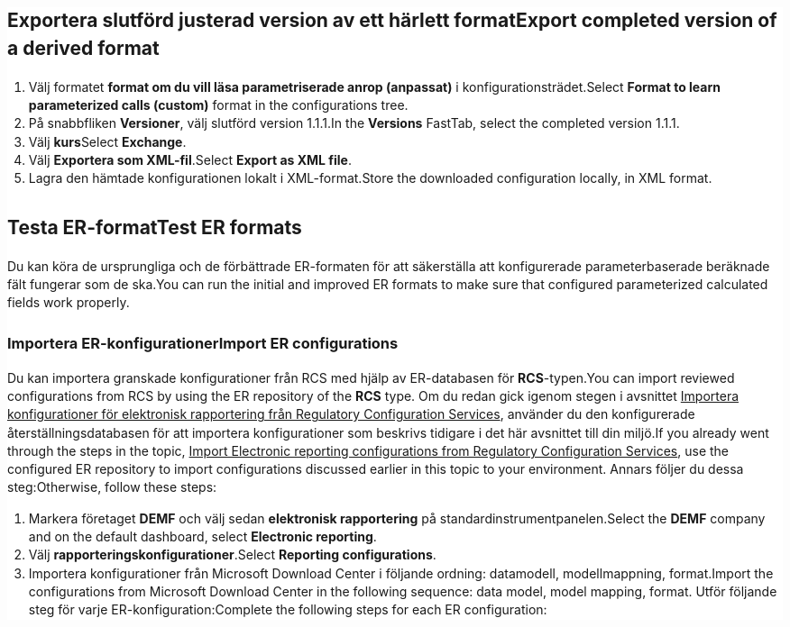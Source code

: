 ## <a name="export-completed-version-of-a-derived-format"></a><span data-ttu-id="fe06b-301">Exportera slutförd justerad version av ett härlett format</span><span class="sxs-lookup"><span data-stu-id="fe06b-301">Export completed version of a derived format</span></span>

1. <span data-ttu-id="fe06b-302">Välj formatet **format om du vill läsa parametriserade anrop (anpassat)** i konfigurationsträdet.</span><span class="sxs-lookup"><span data-stu-id="fe06b-302">Select **Format to learn parameterized calls (custom)** format in the configurations tree.</span></span>
2. <span data-ttu-id="fe06b-303">På snabbfliken **Versioner**, välj slutförd version 1.1.1.</span><span class="sxs-lookup"><span data-stu-id="fe06b-303">In the **Versions** FastTab, select the completed version 1.1.1.</span></span>
3. <span data-ttu-id="fe06b-304">Välj **kurs**</span><span class="sxs-lookup"><span data-stu-id="fe06b-304">Select **Exchange**.</span></span>
4. <span data-ttu-id="fe06b-305">Välj **Exportera som XML-fil**.</span><span class="sxs-lookup"><span data-stu-id="fe06b-305">Select **Export as XML file**.</span></span>
5. <span data-ttu-id="fe06b-306">Lagra den hämtade konfigurationen lokalt i XML-format.</span><span class="sxs-lookup"><span data-stu-id="fe06b-306">Store the downloaded configuration locally, in XML format.</span></span>

## <a name="test-er-formats"></a><span data-ttu-id="fe06b-307">Testa ER-format</span><span class="sxs-lookup"><span data-stu-id="fe06b-307">Test ER formats</span></span> 
<span data-ttu-id="fe06b-308">Du kan köra de ursprungliga och de förbättrade ER-formaten för att säkerställa att konfigurerade parameterbaserade beräknade fält fungerar som de ska.</span><span class="sxs-lookup"><span data-stu-id="fe06b-308">You can run the initial and improved ER formats to make sure that configured parameterized calculated fields work properly.</span></span>

### <a name="import-er-configurations"></a><span data-ttu-id="fe06b-309">Importera ER-konfigurationer</span><span class="sxs-lookup"><span data-stu-id="fe06b-309">Import ER configurations</span></span>
<span data-ttu-id="fe06b-310">Du kan importera granskade konfigurationer från RCS med hjälp av ER-databasen för **RCS**-typen.</span><span class="sxs-lookup"><span data-stu-id="fe06b-310">You can import reviewed configurations from RCS by using the ER repository of the **RCS** type.</span></span> <span data-ttu-id="fe06b-311">Om du redan gick igenom stegen i avsnittet [Importera konfigurationer för elektronisk rapportering från Regulatory Configuration Services](rcs-download-configurations.md), använder du den konfigurerade återställningsdatabasen för att importera konfigurationer som beskrivs tidigare i det här avsnittet till din miljö.</span><span class="sxs-lookup"><span data-stu-id="fe06b-311">If you already went through the steps in the topic, [Import Electronic reporting configurations from Regulatory Configuration Services](rcs-download-configurations.md), use the configured ER repository to import configurations discussed earlier in this topic to your environment.</span></span> <span data-ttu-id="fe06b-312">Annars följer du dessa steg:</span><span class="sxs-lookup"><span data-stu-id="fe06b-312">Otherwise, follow these steps:</span></span>

1. <span data-ttu-id="fe06b-313">Markera företaget **DEMF** och välj sedan **elektronisk rapportering** på standardinstrumentpanelen.</span><span class="sxs-lookup"><span data-stu-id="fe06b-313">Select the **DEMF** company and on the default dashboard, select **Electronic reporting**.</span></span>
2. <span data-ttu-id="fe06b-314">Välj **rapporteringskonfigurationer**.</span><span class="sxs-lookup"><span data-stu-id="fe06b-314">Select **Reporting configurations**.</span></span>
3. <span data-ttu-id="fe06b-315">Importera konfigurationer från Microsoft Download Center i följande ordning: datamodell, modellmappning, format.</span><span class="sxs-lookup"><span data-stu-id="fe06b-315">Import the configurations from Microsoft Download Center in the following sequence: data model, model mapping, format.</span></span> <span data-ttu-id="fe06b-316">Utför följande steg för varje ER-konfiguration:</span><span class="sxs-lookup"><span data-stu-id="fe06b-316">Complete the following steps for each ER configuration:</span></span>
